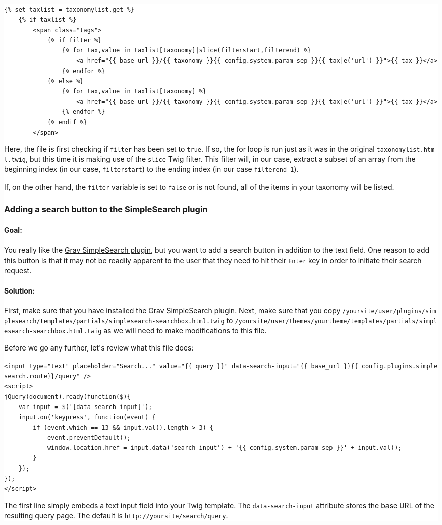 ```
{% set taxlist = taxonomylist.get %}
    {% if taxlist %}
        <span class="tags">
            {% if filter %}
                {% for tax,value in taxlist[taxonomy]|slice(filterstart,filterend) %}
                    <a href="{{ base_url }}/{{ taxonomy }}{{ config.system.param_sep }}{{ tax|e('url') }}">{{ tax }}</a>
                {% endfor %}
            {% else %}
                {% for tax,value in taxlist[taxonomy] %}
                    <a href="{{ base_url }}/{{ taxonomy }}{{ config.system.param_sep }}{{ tax|e('url') }}">{{ tax }}</a>
                {% endfor %}
            {% endif %}
        </span>
```
Here, the file is first checking if `filter` has been set to `true`. If so, the for loop is run just as it was in the original `taxonomylist.html.twig`, but this time it is making use of the `slice` Twig filter. This filter will, in our case, extract a subset of an array from the beginning index (in our case, `filterstart`) to the ending index (in our case `filterend-1`).

If, on the other hand, the `filter` variable is set to `false` or is not found, all of the items in your taxonomy will be listed.

### Adding a search button to the SimpleSearch plugin

#### Goal:

You really like the [Grav SimpleSearch plugin](https://github.com/getgrav/grav-plugin-simplesearch), but you want to add a search button in addition to the text field. One reason to add this button is that it may not be readily apparent to the user that they need to hit their `Enter` key in order to initiate their search request.

#### Solution:

First, make sure that you have installed the [Grav SimpleSearch plugin](https://github.com/getgrav/grav-plugin-simplesearch). Next, make sure that you copy `/yoursite/user/plugins/simplesearch/templates/partials/simplesearch-searchbox.html.twig` to `/yoursite/user/themes/yourtheme/templates/partials/simplesearch-searchbox.html.twig` as we will need to make modifications to this file.

Before we go any further, let's review what this file does:
```
<input type="text" placeholder="Search..." value="{{ query }}" data-search-input="{{ base_url }}{{ config.plugins.simplesearch.route}}/query" />
<script>
jQuery(document).ready(function($){
    var input = $('[data-search-input]');
    input.on('keypress', function(event) {
        if (event.which == 13 && input.val().length > 3) {
            event.preventDefault();
            window.location.href = input.data('search-input') + '{{ config.system.param_sep }}' + input.val();
        }
    });
});
</script>
```
The first line simply embeds a text input field into your Twig template. The `data-search-input` attribute stores the base URL of the resulting query page. The default is `http://yoursite/search/query`.
